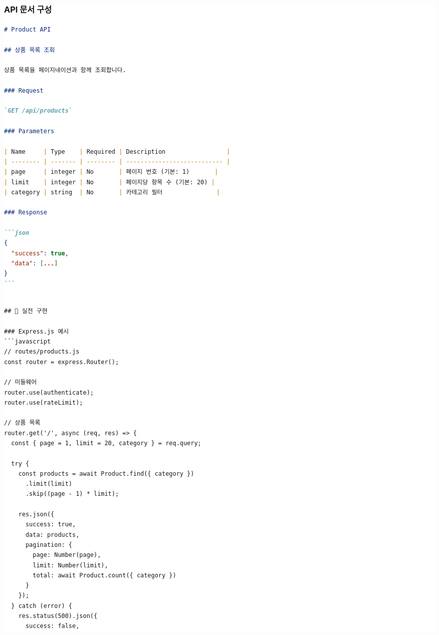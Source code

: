 ### API 문서 구성

````markdown
# Product API

## 상품 목록 조회

상품 목록을 페이지네이션과 함께 조회합니다.

### Request

`GET /api/products`

### Parameters

| Name     | Type    | Required | Description                 |
| -------- | ------- | -------- | --------------------------- |
| page     | integer | No       | 페이지 번호 (기본: 1)       |
| limit    | integer | No       | 페이지당 항목 수 (기본: 20) |
| category | string  | No       | 카테고리 필터               |

### Response

```json
{
  "success": true,
  "data": [...]
}
```
````

````

## 🔧 실전 구현

### Express.js 예시
```javascript
// routes/products.js
const router = express.Router();

// 미들웨어
router.use(authenticate);
router.use(rateLimit);

// 상품 목록
router.get('/', async (req, res) => {
  const { page = 1, limit = 20, category } = req.query;

  try {
    const products = await Product.find({ category })
      .limit(limit)
      .skip((page - 1) * limit);

    res.json({
      success: true,
      data: products,
      pagination: {
        page: Number(page),
        limit: Number(limit),
        total: await Product.count({ category })
      }
    });
  } catch (error) {
    res.status(500).json({
      success: false,
````